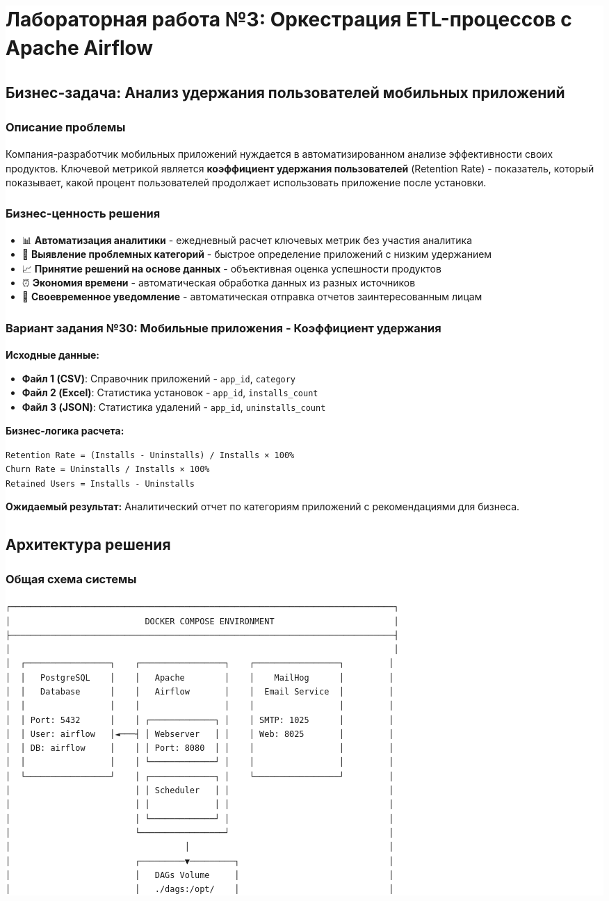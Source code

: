 # Лабораторная работа №3: Оркестрация ETL-процессов с Apache Airflow

## Бизнес-задача: Анализ удержания пользователей мобильных приложений

### Описание проблемы
Компания-разработчик мобильных приложений нуждается в автоматизированном анализе эффективности своих продуктов. Ключевой метрикой является **коэффициент удержания пользователей** (Retention Rate) - показатель, который показывает, какой процент пользователей продолжает использовать приложение после установки.

### Бизнес-ценность решения
- 📊 **Автоматизация аналитики** - ежедневный расчет ключевых метрик без участия аналитика
- 🎯 **Выявление проблемных категорий** - быстрое определение приложений с низким удержанием
- 📈 **Принятие решений на основе данных** - объективная оценка успешности продуктов
- ⏰ **Экономия времени** - автоматическая обработка данных из разных источников
- 📧 **Своевременное уведомление** - автоматическая отправка отчетов заинтересованным лицам

### Вариант задания №30: Мобильные приложения - Коэффициент удержания

**Исходные данные:**
- **Файл 1 (CSV)**: Справочник приложений - `app_id`, `category`
- **Файл 2 (Excel)**: Статистика установок - `app_id`, `installs_count`
- **Файл 3 (JSON)**: Статистика удалений - `app_id`, `uninstalls_count`

**Бизнес-логика расчета:**
```
Retention Rate = (Installs - Uninstalls) / Installs × 100%
Churn Rate = Uninstalls / Installs × 100%
Retained Users = Installs - Uninstalls
```

**Ожидаемый результат:** Аналитический отчет по категориям приложений с рекомендациями для бизнеса.

## Архитектура решения

### Общая схема системы

```
┌─────────────────────────────────────────────────────────────────────────────┐
│                           DOCKER COMPOSE ENVIRONMENT                        │
├─────────────────────────────────────────────────────────────────────────────┤
│                                                                             │
│  ┌─────────────────┐    ┌─────────────────┐    ┌─────────────────┐         │
│  │   PostgreSQL    │    │   Apache        │    │    MailHog      │         │
│  │   Database      │    │   Airflow       │    │  Email Service  │         │
│  │                 │    │                 │    │                 │         │
│  │ Port: 5432      │    │ ┌─────────────┐ │    │ SMTP: 1025      │         │
│  │ User: airflow   │◄───┤ │ Webserver   │ │    │ Web: 8025       │         │
│  │ DB: airflow     │    │ │ Port: 8080  │ │    │                 │         │
│  │                 │    │ └─────────────┘ │    │                 │         │
│  └─────────────────┘    │ ┌─────────────┐ │    └─────────────────┘         │
│                         │ │ Scheduler   │ │                                │
│                         │ │             │ │                                │
│                         │ └─────────────┘ │                                │
│                         └─────────────────┘                                │
│                                   │                                        │
│                         ┌─────────▼─────────┐                              │
│                         │   DAGs Volume     │                              │
│                         │   ./dags:/opt/    │                              │
```
